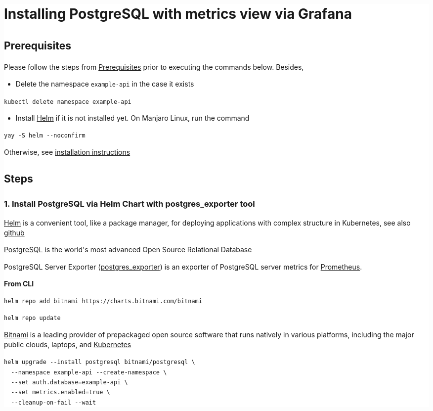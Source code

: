 # Installing PostgreSQL with metrics view via Grafana

## Prerequisites

Please follow the steps from [Prerequisites](../README.md#prerequisites) prior to executing the commands below.
Besides, 

- Delete the namespace ```example-api``` in the case it exists

```
kubectl delete namespace example-api
```

- Install [Helm](https://helm.sh/) if it is not installed yet. On Manjaro Linux, run the command

```
yay -S helm --noconfirm
```

Otherwise, see [installation instructions](https://helm.sh/docs/intro/install/)


## Steps

### 1. Install PostgreSQL via Helm Chart with postgres_exporter tool

[Helm](https://helm.sh/) is a convenient tool, like a package manager, 
for deploying applications with complex structure in Kubernetes, 
see also [github](https://github.com/helm/helm#helm)

[PostgreSQL](https://www.postgresql.org/)
is the world's most advanced Open Source Relational Database

PostgreSQL Server Exporter ([postgres_exporter](https://github.com/prometheus-community/postgres_exporter)) is an exporter of PostgreSQL server metrics for 
[Prometheus](https://prometheus.io/docs/introduction/overview/).

**From CLI**

```
helm repo add bitnami https://charts.bitnami.com/bitnami
```
```
helm repo update
```

[Bitnami](https://bitnami.com/)
is a leading provider of prepackaged open source software that runs natively in various platforms, including the major public clouds, laptops, 
and [Kubernetes](https://bitnami.com/stacks/helm)

```
helm upgrade --install postgresql bitnami/postgresql \
  --namespace example-api --create-namespace \
  --set auth.database=example-api \
  --set metrics.enabled=true \
  --cleanup-on-fail --wait
```
